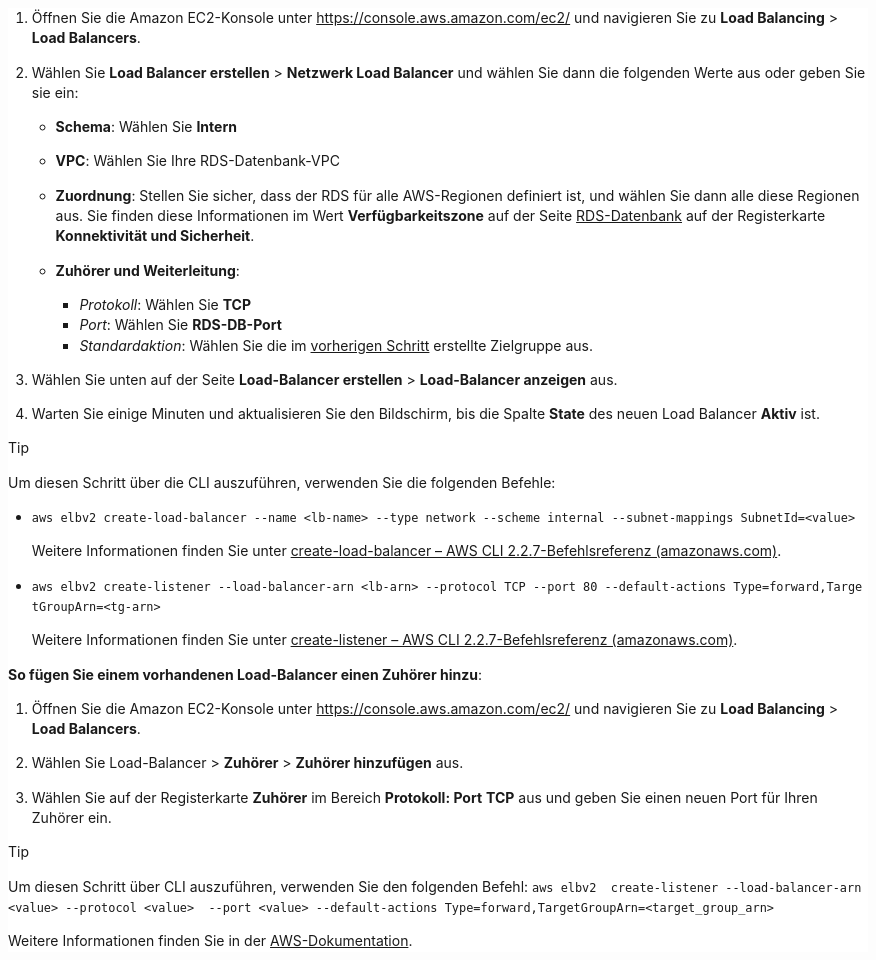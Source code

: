 1.  Öffnen Sie die Amazon EC2-Konsole unter https://console.aws.amazon.com/ec2/ und navigieren Sie zu **Load Balancing** > **Load Balancers**.

1.  Wählen Sie **Load Balancer erstellen** > **Netzwerk Load Balancer** und wählen Sie dann die folgenden Werte aus oder geben Sie sie ein:

    - **Schema**: Wählen Sie **Intern**

    - **VPC**: Wählen Sie Ihre RDS-Datenbank-VPC

    - **Zuordnung**: Stellen Sie sicher, dass der RDS für alle AWS-Regionen definiert ist, und wählen Sie dann alle diese Regionen aus. Sie finden diese Informationen im Wert **Verfügbarkeitszone** auf der Seite [RDS-Datenbank](#step-1-retrieve-your-amazon-rds-endpoint-ip-address) auf der Registerkarte **Konnektivität und Sicherheit**.

    - **Zuhörer und Weiterleitung**:

        - *Protokoll*: Wählen Sie **TCP**
        - *Port*: Wählen Sie **RDS-DB-Port**
        - *Standardaktion*: Wählen Sie die im [vorherigen Schritt](#step-3-create-a-target-group) erstellte Zielgruppe aus.

1.  Wählen Sie unten auf der Seite **Load-Balancer erstellen** > **Load-Balancer anzeigen** aus.

1.  Warten Sie einige Minuten und aktualisieren Sie den Bildschirm, bis die Spalte **State** des neuen Load Balancer **Aktiv** ist.


> [!TIP]
> Um diesen Schritt über die CLI auszuführen, verwenden Sie die folgenden Befehle:
> - `aws elbv2 create-load-balancer --name <lb-name> --type network --scheme internal --subnet-mappings SubnetId=<value>`
>
>    Weitere Informationen finden Sie unter [create-load-balancer – AWS CLI 2.2.7-Befehlsreferenz (amazonaws.com)](https://awscli.amazonaws.com/v2/documentation/api/latest/reference/elbv2/create-load-balancer.html).
>
> - `aws elbv2 create-listener --load-balancer-arn <lb-arn> --protocol TCP --port 80 --default-actions Type=forward,TargetGroupArn=<tg-arn>`
>
>    Weitere Informationen finden Sie unter [create-listener – AWS CLI 2.2.7-Befehlsreferenz (amazonaws.com)](https://awscli.amazonaws.com/v2/documentation/api/latest/reference/elbv2/create-listener.html).
>

<a name="listener"></a>**So fügen Sie einem vorhandenen Load-Balancer einen Zuhörer hinzu**:

1. Öffnen Sie die Amazon EC2-Konsole unter https://console.aws.amazon.com/ec2/ und navigieren Sie zu **Load Balancing** > **Load Balancers**.

1. Wählen Sie Load-Balancer > **Zuhörer** > **Zuhörer hinzufügen** aus.

1. Wählen Sie auf der Registerkarte **Zuhörer** im Bereich **Protokoll: Port** **TCP** aus und geben Sie einen neuen Port für Ihren Zuhörer ein.


> [!TIP]
> Um diesen Schritt über CLI auszuführen, verwenden Sie den folgenden Befehl: `aws elbv2  create-listener --load-balancer-arn <value> --protocol <value>  --port <value> --default-actions Type=forward,TargetGroupArn=<target_group_arn>`
>
> Weitere Informationen finden Sie in der [AWS-Dokumentation](https://docs.aws.amazon.com/elasticloadbalancing/latest/network/create-listener.html).
>
